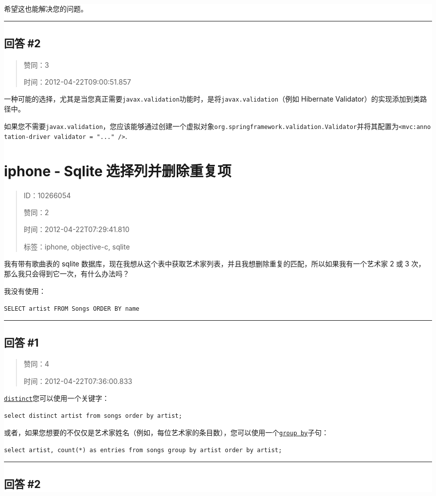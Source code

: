 希望这也能解决您的问题。

* * *

## 回答 #2

> 赞同：3
> 
> 时间：2012-04-22T09:00:51.857

一种可能的选择，尤其是当您真正需要`javax.validation`功能时，是将`javax.validation`（例如 Hibernate Validator）的实现添加到类路径中。

如果您不需要`javax.validation`，您应该能够通过创建一个虚拟对象`org.springframework.validation.Validator`并将其配置为`<mvc:annotation-driver validator = "..." />`.

# iphone - Sqlite 选择列并删除重复项

> ID：10266054
> 
> 赞同：2
> 
> 时间：2012-04-22T07:29:41.810
> 
> 标签：iphone, objective-c, sqlite

我有带有歌曲表的 sqlite 数据库，现在我想从这个表中获取艺术家列表，并且我想删除重复的匹配，所以如果我有一个艺术家 2 或 3 次，那么我只会得到它一次，有什么办法吗？

我没有使用：

```
SELECT artist FROM Songs ORDER BY name 
```

* * *

## 回答 #1

> 赞同：4
> 
> 时间：2012-04-22T07:36:00.833

[`distinct`](http://www.sqlite.org/lang_select.html#distinct)您可以使用一个关键字：

```
select distinct artist from songs order by artist; 
```

或者，如果您想要的不仅仅是艺术家姓名（例如，每位艺术家的条目数），您可以使用一个[`group by`](http://www.sqlite.org/lang_select.html#resultset)子句：

```
select artist, count(*) as entries from songs group by artist order by artist; 
```

* * *

## 回答 #2
